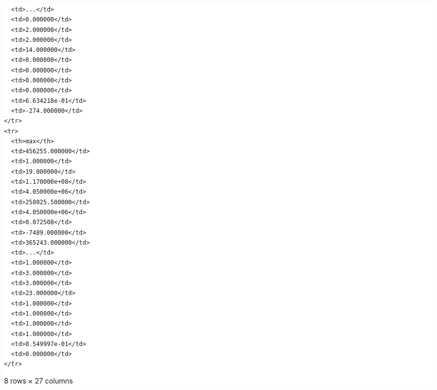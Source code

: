       <td>...</td>
      <td>0.000000</td>
      <td>2.000000</td>
      <td>2.000000</td>
      <td>14.000000</td>
      <td>0.000000</td>
      <td>0.000000</td>
      <td>0.000000</td>
      <td>0.000000</td>
      <td>6.634218e-01</td>
      <td>-274.000000</td>
    </tr>
    <tr>
      <th>max</th>
      <td>456255.000000</td>
      <td>1.000000</td>
      <td>19.000000</td>
      <td>1.170000e+08</td>
      <td>4.050000e+06</td>
      <td>258025.500000</td>
      <td>4.050000e+06</td>
      <td>0.072508</td>
      <td>-7489.000000</td>
      <td>365243.000000</td>
      <td>...</td>
      <td>1.000000</td>
      <td>3.000000</td>
      <td>3.000000</td>
      <td>23.000000</td>
      <td>1.000000</td>
      <td>1.000000</td>
      <td>1.000000</td>
      <td>1.000000</td>
      <td>8.549997e-01</td>
      <td>0.000000</td>
    </tr>
  </tbody>
</table>
<p>8 rows × 27 columns</p>
</div>
      <button class="colab-df-convert" onclick="convertToInteractive('df-34468bf8-a045-4d8c-b6dc-1b60e3fb075a')"
              title="Convert this dataframe to an interactive table."
              style="display:none;">

  <svg xmlns="http://www.w3.org/2000/svg" height="24px"viewBox="0 0 24 24"
       width="24px">
    <path d="M0 0h24v24H0V0z" fill="none"/>
    <path d="M18.56 5.44l.94 2.06.94-2.06 2.06-.94-2.06-.94-.94-2.06-.94 2.06-2.06.94zm-11 1L8.5 8.5l.94-2.06 2.06-.94-2.06-.94L8.5 2.5l-.94 2.06-2.06.94zm10 10l.94 2.06.94-2.06 2.06-.94-2.06-.94-.94-2.06-.94 2.06-2.06.94z"/><path d="M17.41 7.96l-1.37-1.37c-.4-.4-.92-.59-1.43-.59-.52 0-1.04.2-1.43.59L10.3 9.45l-7.72 7.72c-.78.78-.78 2.05 0 2.83L4 21.41c.39.39.9.59 1.41.59.51 0 1.02-.2 1.41-.59l7.78-7.78 2.81-2.81c.8-.78.8-2.07 0-2.86zM5.41 20L4 18.59l7.72-7.72 1.47 1.35L5.41 20z"/>
  </svg>
      </button>
